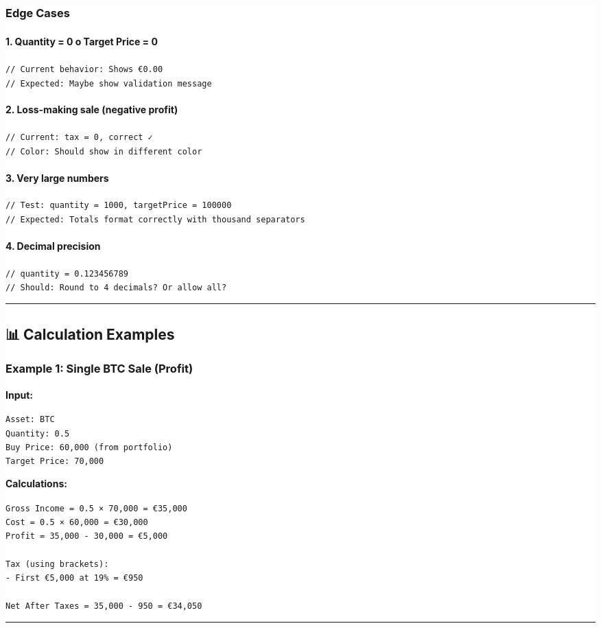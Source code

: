 
### **Edge Cases**

#### **1. Quantity = 0 o Target Price = 0**
```tsx
// Current behavior: Shows €0.00
// Expected: Maybe show validation message
```

#### **2. Loss-making sale (negative profit)**
```tsx
// Current: tax = 0, correct ✓
// Color: Should show in different color
```

#### **3. Very large numbers**
```tsx
// Test: quantity = 1000, targetPrice = 100000
// Expected: Totals format correctly with thousand separators
```

#### **4. Decimal precision**
```tsx
// quantity = 0.123456789
// Should: Round to 4 decimals? Or allow all?
```

---

## 📊 Calculation Examples

### **Example 1: Single BTC Sale (Profit)**

**Input:**
```
Asset: BTC
Quantity: 0.5
Buy Price: 60,000 (from portfolio)
Target Price: 70,000
```

**Calculations:**
```
Gross Income = 0.5 × 70,000 = €35,000
Cost = 0.5 × 60,000 = €30,000
Profit = 35,000 - 30,000 = €5,000

Tax (using brackets):
- First €5,000 at 19% = €950

Net After Taxes = 35,000 - 950 = €34,050
```

---
